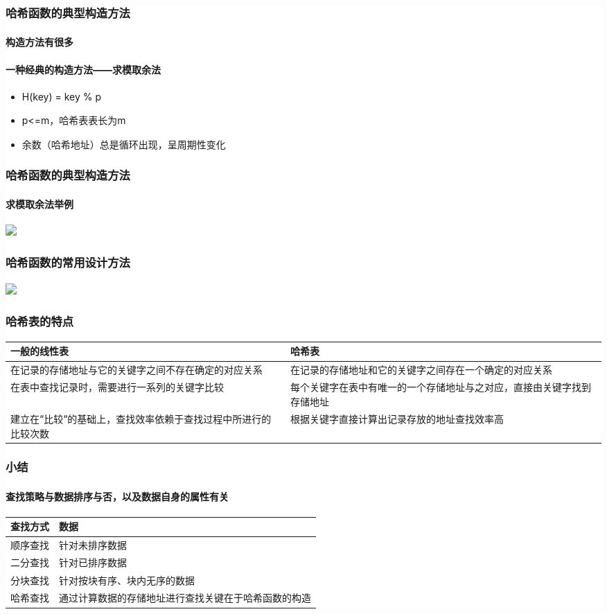 >
### 哈希函数的典型构造方法
>
#### 构造方法有很多
>
#### 一种经典的构造方法——求模取余法
>
- H(key) = key % p
>
- p<=m，哈希表表长为m
>
- 余数（哈希地址）总是循环出现，呈周期性变化
>
### 哈希函数的典型构造方法
>
#### 求模取余法举例
>
![](https://github.com/lufeil/mooc/blob/master/programing_basic/5/pic/3.png)
>
### 哈希函数的常用设计方法
>
![](https://github.com/lufeil/mooc/blob/master/programing_basic/5/pic/4.png)
>
### 哈希表的特点
>
|一般的线性表|哈希表|
|:------|:------|
|在记录的存储地址与它的关键字之间不存在确定的对应关系|在记录的存储地址和它的关键字之间存在一个确定的对应关系|
|在表中查找记录时，需要进行一系列的关键字比较|每个关键字在表中有唯一的一个存储地址与之对应，直接由关键字找到存储地址|
|建立在“比较“的基础上，查找效率依赖于查找过程中所进行的比较次数|根据关键字直接计算出记录存放的地址查找效率高|
>
### 小结
>
#### 查找策略与数据排序与否，以及数据自身的属性有关
>
|查找方式|数据|
|:----|:-----|
|顺序查找|针对未排序数据|
|二分查找|针对已排序数据|
|分块查找|针对按块有序、块内无序的数据|
|哈希查找|通过计算数据的存储地址进行查找关键在于哈希函数的构造|
>

